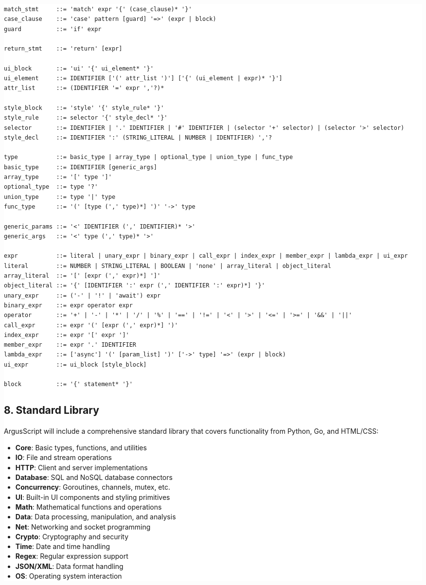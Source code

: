 ```
match_stmt     ::= 'match' expr '{' (case_clause)* '}'
case_clause    ::= 'case' pattern [guard] '=>' (expr | block)
guard          ::= 'if' expr

return_stmt    ::= 'return' [expr]

ui_block       ::= 'ui' '{' ui_element* '}'
ui_element     ::= IDENTIFIER ['(' attr_list ')'] ['{' (ui_element | expr)* '}']
attr_list      ::= (IDENTIFIER '=' expr ','?)*

style_block    ::= 'style' '{' style_rule* '}'
style_rule     ::= selector '{' style_decl* '}'
selector       ::= IDENTIFIER | '.' IDENTIFIER | '#' IDENTIFIER | (selector '+' selector) | (selector '>' selector)
style_decl     ::= IDENTIFIER ':' (STRING_LITERAL | NUMBER | IDENTIFIER) ','?

type           ::= basic_type | array_type | optional_type | union_type | func_type
basic_type     ::= IDENTIFIER [generic_args]
array_type     ::= '[' type ']'
optional_type  ::= type '?'
union_type     ::= type '|' type
func_type      ::= '(' [type (',' type)*] ')' '->' type

generic_params ::= '<' IDENTIFIER (',' IDENTIFIER)* '>'
generic_args   ::= '<' type (',' type)* '>'

expr           ::= literal | unary_expr | binary_expr | call_expr | index_expr | member_expr | lambda_expr | ui_expr
literal        ::= NUMBER | STRING_LITERAL | BOOLEAN | 'none' | array_literal | object_literal
array_literal  ::= '[' [expr (',' expr)*] ']'
object_literal ::= '{' [IDENTIFIER ':' expr (',' IDENTIFIER ':' expr)*] '}'
unary_expr     ::= ('-' | '!' | 'await') expr
binary_expr    ::= expr operator expr
operator       ::= '+' | '-' | '*' | '/' | '%' | '==' | '!=' | '<' | '>' | '<=' | '>=' | '&&' | '||'
call_expr      ::= expr '(' [expr (',' expr)*] ')'
index_expr     ::= expr '[' expr ']'
member_expr    ::= expr '.' IDENTIFIER
lambda_expr    ::= ['async'] '(' [param_list] ')' ['->' type] '=>' (expr | block)
ui_expr        ::= ui_block [style_block]

block          ::= '{' statement* '}'
```

## 8. Standard Library

ArgusScript will include a comprehensive standard library that covers functionality from Python, Go, and HTML/CSS:

- **Core**: Basic types, functions, and utilities
- **IO**: File and stream operations
- **HTTP**: Client and server implementations
- **Database**: SQL and NoSQL database connectors
- **Concurrency**: Goroutines, channels, mutex, etc.
- **UI**: Built-in UI components and styling primitives
- **Math**: Mathematical functions and operations
- **Data**: Data processing, manipulation, and analysis
- **Net**: Networking and socket programming
- **Crypto**: Cryptography and security
- **Time**: Date and time handling
- **Regex**: Regular expression support
- **JSON/XML**: Data format handling
- **OS**: Operating system interaction